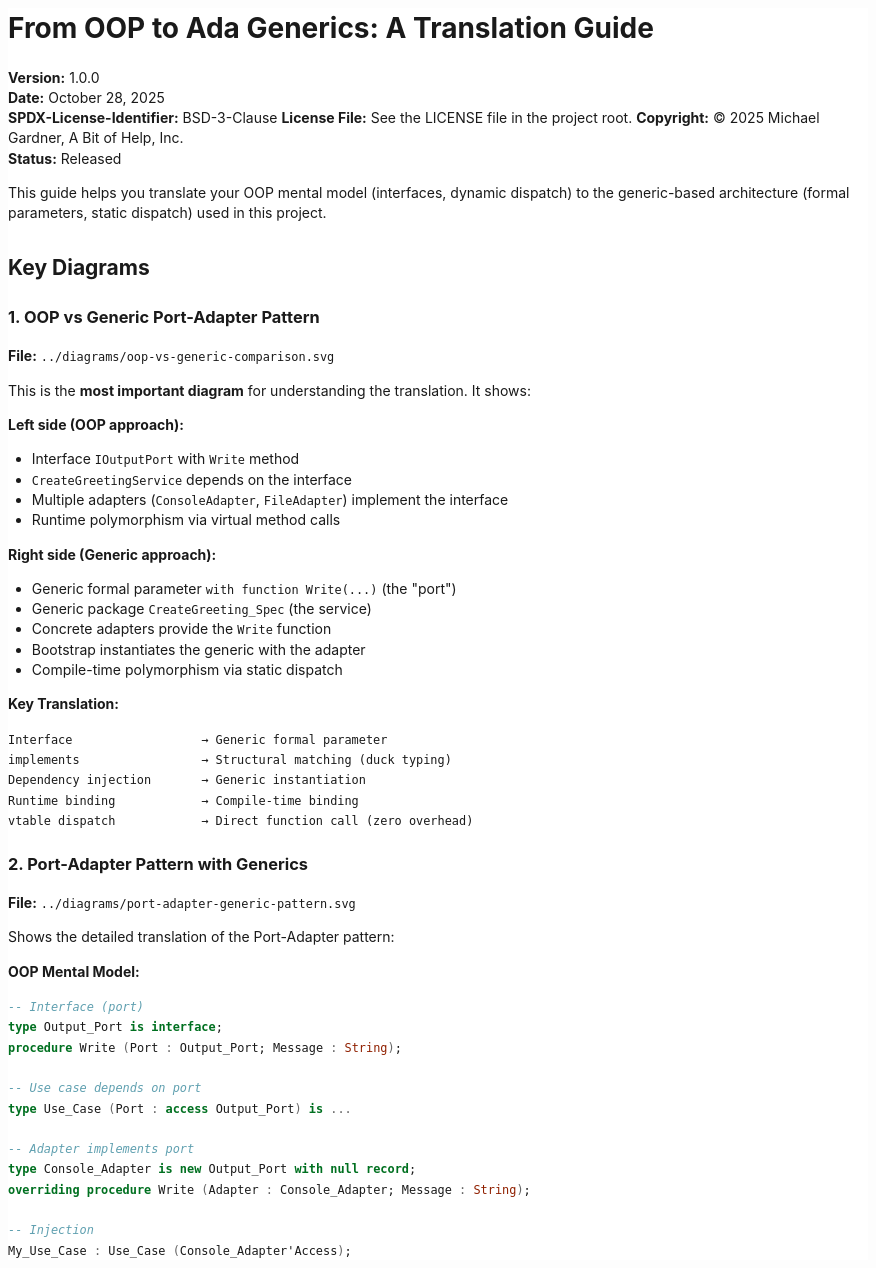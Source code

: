 # From OOP to Ada Generics: A Translation Guide

**Version:** 1.0.0  
**Date:** October 28, 2025  
**SPDX-License-Identifier:** BSD-3-Clause
**License File:** See the LICENSE file in the project root.
**Copyright:** © 2025 Michael Gardner, A Bit of Help, Inc.  
**Status:** Released  


This guide helps you translate your OOP mental model (interfaces, dynamic dispatch) to the generic-based architecture (formal parameters, static dispatch) used in this project.

## Key Diagrams

### 1. OOP vs Generic Port-Adapter Pattern
**File:** `../diagrams/oop-vs-generic-comparison.svg`

This is the **most important diagram** for understanding the translation. It shows:

**Left side (OOP approach):**
- Interface `IOutputPort` with `Write` method
- `CreateGreetingService` depends on the interface
- Multiple adapters (`ConsoleAdapter`, `FileAdapter`) implement the interface
- Runtime polymorphism via virtual method calls

**Right side (Generic approach):**
- Generic formal parameter `with function Write(...)` (the "port")
- Generic package `CreateGreeting_Spec` (the service)
- Concrete adapters provide the `Write` function
- Bootstrap instantiates the generic with the adapter
- Compile-time polymorphism via static dispatch

**Key Translation:**
```
Interface                  → Generic formal parameter
implements                 → Structural matching (duck typing)
Dependency injection       → Generic instantiation
Runtime binding            → Compile-time binding
vtable dispatch            → Direct function call (zero overhead)
```

### 2. Port-Adapter Pattern with Generics
**File:** `../diagrams/port-adapter-generic-pattern.svg`

Shows the detailed translation of the Port-Adapter pattern:

**OOP Mental Model:**
```ada
-- Interface (port)
type Output_Port is interface;
procedure Write (Port : Output_Port; Message : String);

-- Use case depends on port
type Use_Case (Port : access Output_Port) is ...

-- Adapter implements port
type Console_Adapter is new Output_Port with null record;
overriding procedure Write (Adapter : Console_Adapter; Message : String);

-- Injection
My_Use_Case : Use_Case (Console_Adapter'Access);
```
